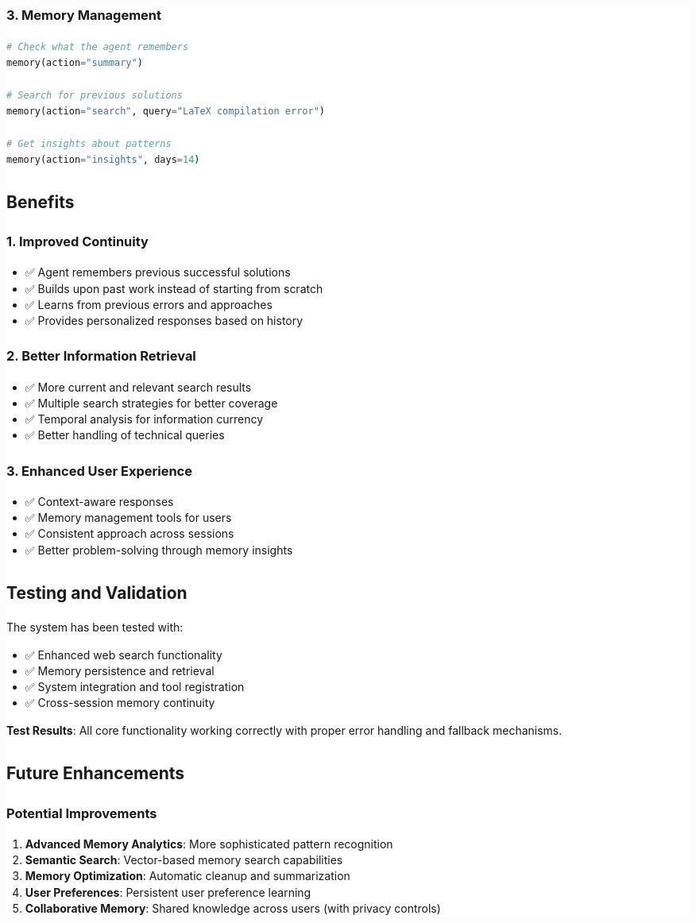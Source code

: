 ### 3. Memory Management

```python
# Check what the agent remembers
memory(action="summary")

# Search for previous solutions
memory(action="search", query="LaTeX compilation error")

# Get insights about patterns
memory(action="insights", days=14)
```

## Benefits

### 1. Improved Continuity
- ✅ Agent remembers previous successful solutions
- ✅ Builds upon past work instead of starting from scratch
- ✅ Learns from previous errors and approaches
- ✅ Provides personalized responses based on history

### 2. Better Information Retrieval
- ✅ More current and relevant search results
- ✅ Multiple search strategies for better coverage
- ✅ Temporal analysis for information currency
- ✅ Better handling of technical queries

### 3. Enhanced User Experience
- ✅ Context-aware responses
- ✅ Memory management tools for users
- ✅ Consistent approach across sessions
- ✅ Better problem-solving through memory insights

## Testing and Validation

The system has been tested with:
- ✅ Enhanced web search functionality
- ✅ Memory persistence and retrieval
- ✅ System integration and tool registration
- ✅ Cross-session memory continuity

**Test Results**: All core functionality working correctly with proper error handling and fallback mechanisms.

## Future Enhancements

### Potential Improvements
1. **Advanced Memory Analytics**: More sophisticated pattern recognition
2. **Semantic Search**: Vector-based memory search capabilities
3. **Memory Optimization**: Automatic cleanup and summarization
4. **User Preferences**: Persistent user preference learning
5. **Collaborative Memory**: Shared knowledge across users (with privacy controls)
